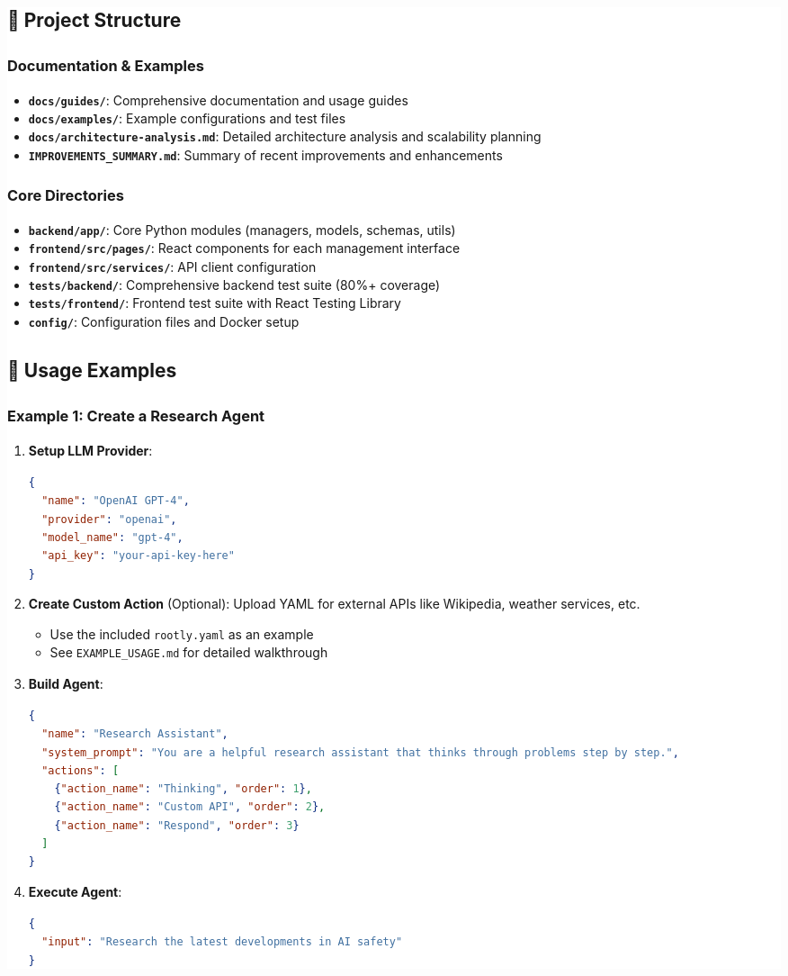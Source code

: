 ## 📁 Project Structure

### Documentation & Examples
- **`docs/guides/`**: Comprehensive documentation and usage guides
- **`docs/examples/`**: Example configurations and test files
- **`docs/architecture-analysis.md`**: Detailed architecture analysis and scalability planning
- **`IMPROVEMENTS_SUMMARY.md`**: Summary of recent improvements and enhancements

### Core Directories
- **`backend/app/`**: Core Python modules (managers, models, schemas, utils)
- **`frontend/src/pages/`**: React components for each management interface
- **`frontend/src/services/`**: API client configuration
- **`tests/backend/`**: Comprehensive backend test suite (80%+ coverage)
- **`tests/frontend/`**: Frontend test suite with React Testing Library
- **`config/`**: Configuration files and Docker setup

## 📖 Usage Examples

### Example 1: Create a Research Agent

1. **Setup LLM Provider**:
   ```json
   {
     "name": "OpenAI GPT-4",
     "provider": "openai",
     "model_name": "gpt-4",
     "api_key": "your-api-key-here"
   }
   ```

2. **Create Custom Action** (Optional):
   Upload YAML for external APIs like Wikipedia, weather services, etc.
   - Use the included `rootly.yaml` as an example
   - See `EXAMPLE_USAGE.md` for detailed walkthrough

3. **Build Agent**:
   ```json
   {
     "name": "Research Assistant",
     "system_prompt": "You are a helpful research assistant that thinks through problems step by step.",
     "actions": [
       {"action_name": "Thinking", "order": 1},
       {"action_name": "Custom API", "order": 2},
       {"action_name": "Respond", "order": 3}
     ]
   }
   ```

4. **Execute Agent**:
   ```json
   {
     "input": "Research the latest developments in AI safety"
   }
   ```
